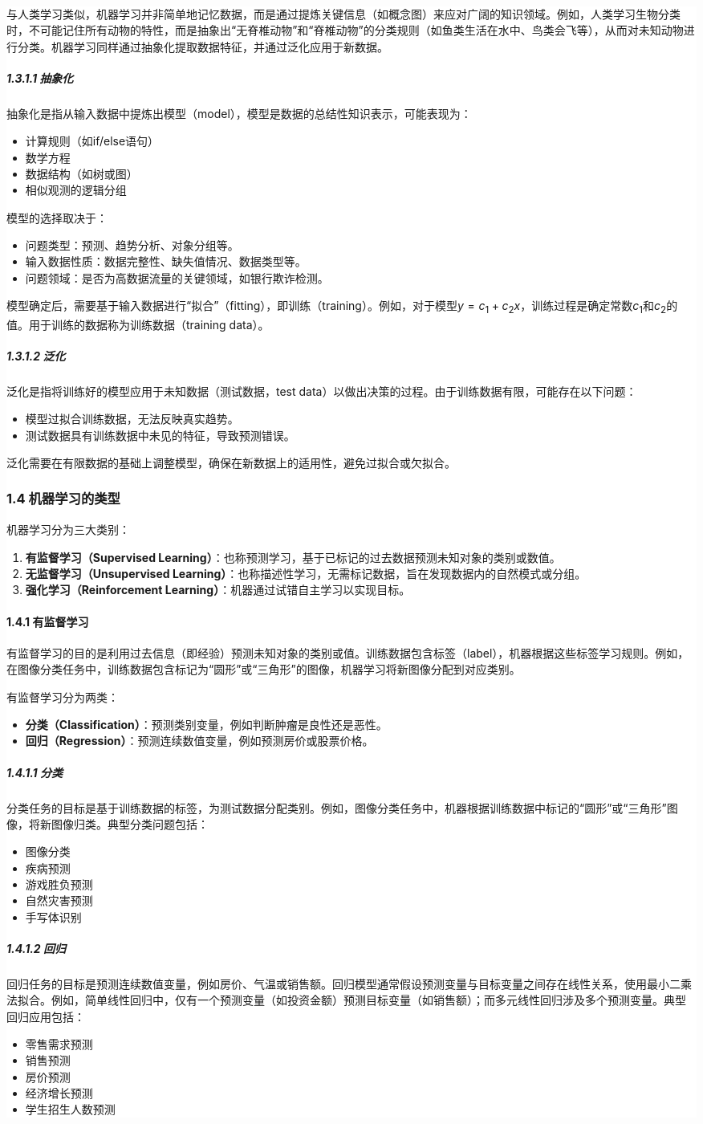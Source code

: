 与人类学习类似，机器学习并非简单地记忆数据，而是通过提炼关键信息（如概念图）来应对广阔的知识领域。例如，人类学习生物分类时，不可能记住所有动物的特性，而是抽象出“无脊椎动物”和“脊椎动物”的分类规则（如鱼类生活在水中、鸟类会飞等），从而对未知动物进行分类。机器学习同样通过抽象化提取数据特征，并通过泛化应用于新数据。

##### 1.3.1.1 抽象化
抽象化是指从输入数据中提炼出模型（model），模型是数据的总结性知识表示，可能表现为：
- 计算规则（如if/else语句）
- 数学方程
- 数据结构（如树或图）
- 相似观测的逻辑分组

模型的选择取决于：
- 问题类型：预测、趋势分析、对象分组等。
- 输入数据性质：数据完整性、缺失值情况、数据类型等。
- 问题领域：是否为高数据流量的关键领域，如银行欺诈检测。

模型确定后，需要基于输入数据进行“拟合”（fitting），即训练（training）。例如，对于模型$y = c_1 + c_2x$，训练过程是确定常数$c_1$和$c_2$的值。用于训练的数据称为训练数据（training data）。

##### 1.3.1.2 泛化
泛化是指将训练好的模型应用于未知数据（测试数据，test data）以做出决策的过程。由于训练数据有限，可能存在以下问题：
- 模型过拟合训练数据，无法反映真实趋势。
- 测试数据具有训练数据中未见的特征，导致预测错误。

泛化需要在有限数据的基础上调整模型，确保在新数据上的适用性，避免过拟合或欠拟合。

### 1.4 机器学习的类型
机器学习分为三大类别：
1. **有监督学习（Supervised Learning）**：也称预测学习，基于已标记的过去数据预测未知对象的类别或数值。
2. **无监督学习（Unsupervised Learning）**：也称描述性学习，无需标记数据，旨在发现数据内的自然模式或分组。
3. **强化学习（Reinforcement Learning）**：机器通过试错自主学习以实现目标。

#### 1.4.1 有监督学习
有监督学习的目的是利用过去信息（即经验）预测未知对象的类别或值。训练数据包含标签（label），机器根据这些标签学习规则。例如，在图像分类任务中，训练数据包含标记为“圆形”或“三角形”的图像，机器学习将新图像分配到对应类别。

有监督学习分为两类：
- **分类（Classification）**：预测类别变量，例如判断肿瘤是良性还是恶性。
- **回归（Regression）**：预测连续数值变量，例如预测房价或股票价格。

##### 1.4.1.1 分类
分类任务的目标是基于训练数据的标签，为测试数据分配类别。例如，图像分类任务中，机器根据训练数据中标记的“圆形”或“三角形”图像，将新图像归类。典型分类问题包括：
- 图像分类
- 疾病预测
- 游戏胜负预测
- 自然灾害预测
- 手写体识别

##### 1.4.1.2 回归
回归任务的目标是预测连续数值变量，例如房价、气温或销售额。回归模型通常假设预测变量与目标变量之间存在线性关系，使用最小二乘法拟合。例如，简单线性回归中，仅有一个预测变量（如投资金额）预测目标变量（如销售额）；而多元线性回归涉及多个预测变量。典型回归应用包括：
- 零售需求预测
- 销售预测
- 房价预测
- 经济增长预测
- 学生招生人数预测
